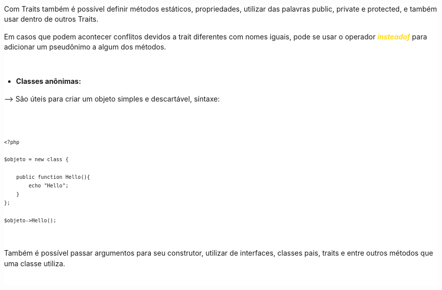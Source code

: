 </code>
<p> Com Traits também é possível definir métodos estáticos, propriedades, utilizar das palavras public, private e protected, e também usar dentro de outros Traits.</p>
<p> Em casos que podem acontecer conflitos devidos a trait diferentes com nomes iguais, pode se usar o operador <span style="color: Gold; font-weight: 600; font-style: italic;">insteadof</span> para adicionar um pseudônimo a algum dos métodos.
</p>

<br>

- <strong>Classes anônimas: </strong>
<p>
--> São úteis para criar um objeto simples e descartável, síntaxe:
</p>

<code>

    <?php

    $objeto = new class {
        
        public function Hello(){
            echo "Hello";
        }
    };

    $objeto->Hello();
</code>

<p>
Também é possível passar argumentos para seu construtor, utilizar de interfaces, classes pais, traits e entre outros métodos que uma classe utiliza.
</p>

<br>
